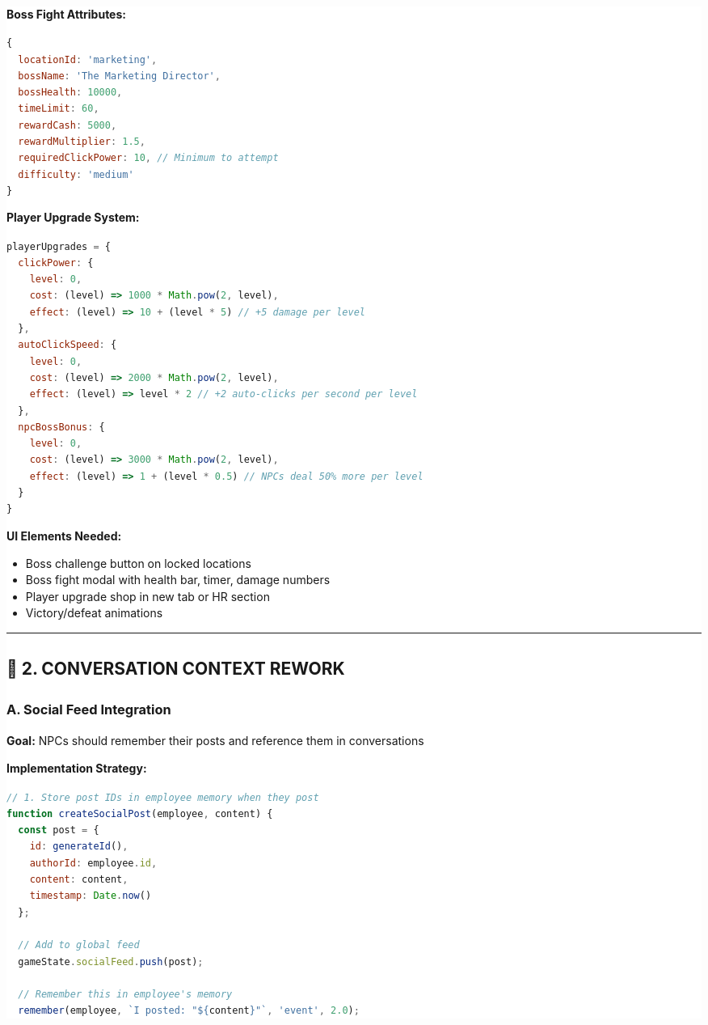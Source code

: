 **Boss Fight Attributes:**
```javascript
{
  locationId: 'marketing',
  bossName: 'The Marketing Director',
  bossHealth: 10000,
  timeLimit: 60,
  rewardCash: 5000,
  rewardMultiplier: 1.5,
  requiredClickPower: 10, // Minimum to attempt
  difficulty: 'medium'
}
```

**Player Upgrade System:**
```javascript
playerUpgrades = {
  clickPower: {
    level: 0,
    cost: (level) => 1000 * Math.pow(2, level),
    effect: (level) => 10 + (level * 5) // +5 damage per level
  },
  autoClickSpeed: {
    level: 0,
    cost: (level) => 2000 * Math.pow(2, level),
    effect: (level) => level * 2 // +2 auto-clicks per second per level
  },
  npcBossBonus: {
    level: 0,
    cost: (level) => 3000 * Math.pow(2, level),
    effect: (level) => 1 + (level * 0.5) // NPCs deal 50% more per level
  }
}
```

**UI Elements Needed:**
- Boss challenge button on locked locations
- Boss fight modal with health bar, timer, damage numbers
- Player upgrade shop in new tab or HR section
- Victory/defeat animations

---

## 💬 2. CONVERSATION CONTEXT REWORK

### A. Social Feed Integration

**Goal:** NPCs should remember their posts and reference them in conversations

**Implementation Strategy:**

```javascript
// 1. Store post IDs in employee memory when they post
function createSocialPost(employee, content) {
  const post = {
    id: generateId(),
    authorId: employee.id,
    content: content,
    timestamp: Date.now()
  };
  
  // Add to global feed
  gameState.socialFeed.push(post);
  
  // Remember this in employee's memory
  remember(employee, `I posted: "${content}"`, 'event', 2.0);
```